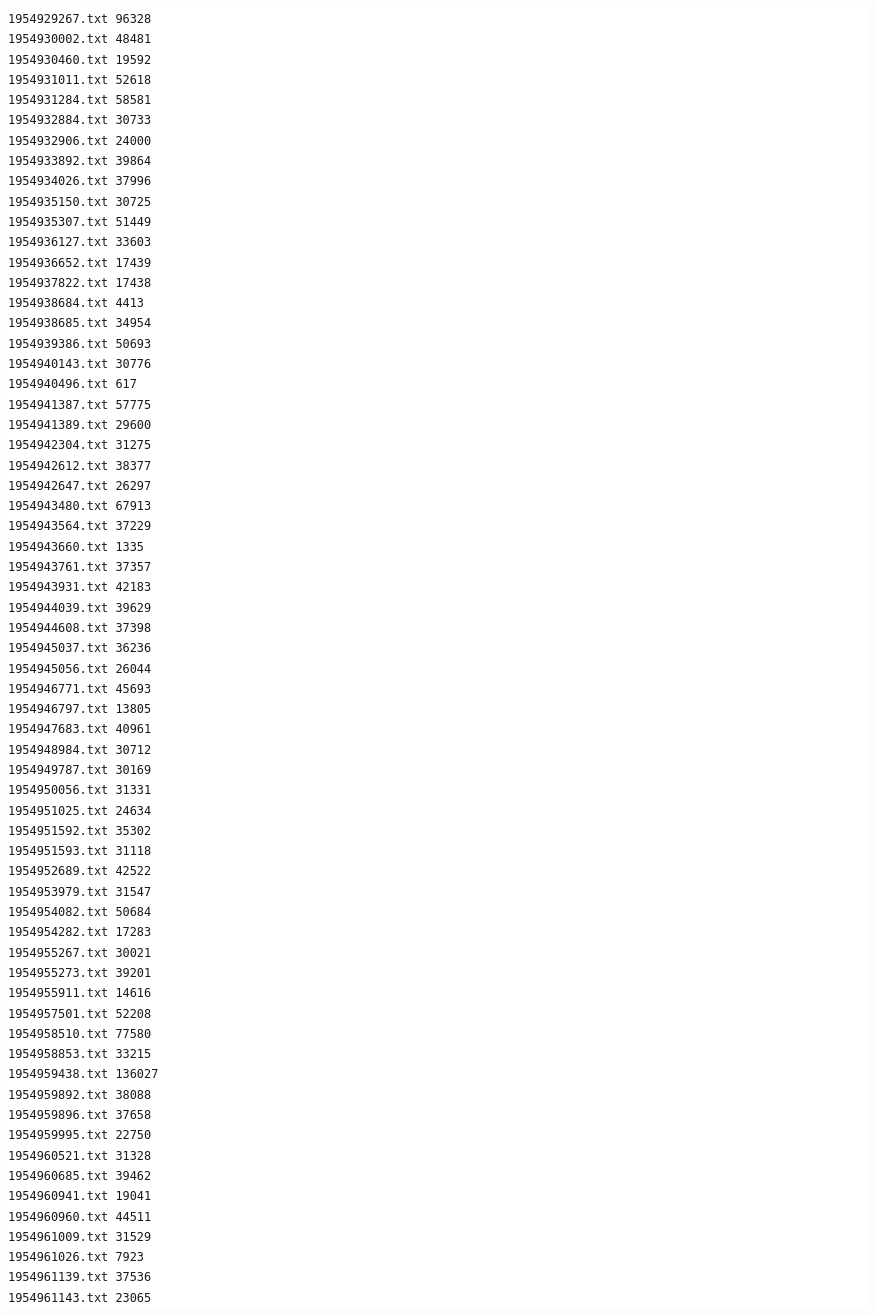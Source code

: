     1954929267.txt 96328
    1954930002.txt 48481
    1954930460.txt 19592
    1954931011.txt 52618
    1954931284.txt 58581
    1954932884.txt 30733
    1954932906.txt 24000
    1954933892.txt 39864
    1954934026.txt 37996
    1954935150.txt 30725
    1954935307.txt 51449
    1954936127.txt 33603
    1954936652.txt 17439
    1954937822.txt 17438
    1954938684.txt 4413
    1954938685.txt 34954
    1954939386.txt 50693
    1954940143.txt 30776
    1954940496.txt 617
    1954941387.txt 57775
    1954941389.txt 29600
    1954942304.txt 31275
    1954942612.txt 38377
    1954942647.txt 26297
    1954943480.txt 67913
    1954943564.txt 37229
    1954943660.txt 1335
    1954943761.txt 37357
    1954943931.txt 42183
    1954944039.txt 39629
    1954944608.txt 37398
    1954945037.txt 36236
    1954945056.txt 26044
    1954946771.txt 45693
    1954946797.txt 13805
    1954947683.txt 40961
    1954948984.txt 30712
    1954949787.txt 30169
    1954950056.txt 31331
    1954951025.txt 24634
    1954951592.txt 35302
    1954951593.txt 31118
    1954952689.txt 42522
    1954953979.txt 31547
    1954954082.txt 50684
    1954954282.txt 17283
    1954955267.txt 30021
    1954955273.txt 39201
    1954955911.txt 14616
    1954957501.txt 52208
    1954958510.txt 77580
    1954958853.txt 33215
    1954959438.txt 136027
    1954959892.txt 38088
    1954959896.txt 37658
    1954959995.txt 22750
    1954960521.txt 31328
    1954960685.txt 39462
    1954960941.txt 19041
    1954960960.txt 44511
    1954961009.txt 31529
    1954961026.txt 7923
    1954961139.txt 37536
    1954961143.txt 23065